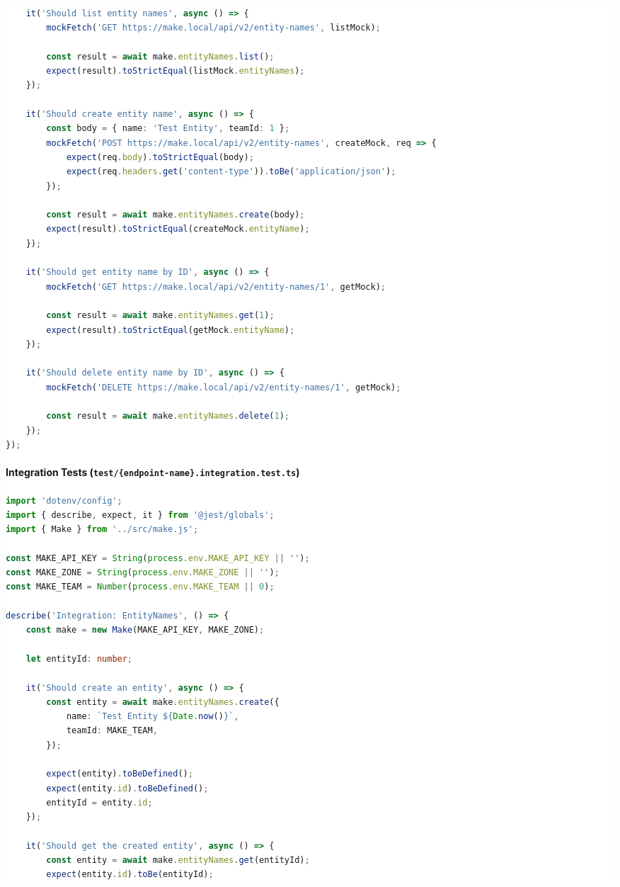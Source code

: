```typescript
    it('Should list entity names', async () => {
        mockFetch('GET https://make.local/api/v2/entity-names', listMock);

        const result = await make.entityNames.list();
        expect(result).toStrictEqual(listMock.entityNames);
    });

    it('Should create entity name', async () => {
        const body = { name: 'Test Entity', teamId: 1 };
        mockFetch('POST https://make.local/api/v2/entity-names', createMock, req => {
            expect(req.body).toStrictEqual(body);
            expect(req.headers.get('content-type')).toBe('application/json');
        });

        const result = await make.entityNames.create(body);
        expect(result).toStrictEqual(createMock.entityName);
    });

    it('Should get entity name by ID', async () => {
        mockFetch('GET https://make.local/api/v2/entity-names/1', getMock);

        const result = await make.entityNames.get(1);
        expect(result).toStrictEqual(getMock.entityName);
    });

    it('Should delete entity name by ID', async () => {
        mockFetch('DELETE https://make.local/api/v2/entity-names/1', getMock);

        const result = await make.entityNames.delete(1);
    });
});
```

#### Integration Tests (`test/{endpoint-name}.integration.test.ts`)

```typescript
import 'dotenv/config';
import { describe, expect, it } from '@jest/globals';
import { Make } from '../src/make.js';

const MAKE_API_KEY = String(process.env.MAKE_API_KEY || '');
const MAKE_ZONE = String(process.env.MAKE_ZONE || '');
const MAKE_TEAM = Number(process.env.MAKE_TEAM || 0);

describe('Integration: EntityNames', () => {
    const make = new Make(MAKE_API_KEY, MAKE_ZONE);

    let entityId: number;

    it('Should create an entity', async () => {
        const entity = await make.entityNames.create({
            name: `Test Entity ${Date.now()}`,
            teamId: MAKE_TEAM,
        });

        expect(entity).toBeDefined();
        expect(entity.id).toBeDefined();
        entityId = entity.id;
    });

    it('Should get the created entity', async () => {
        const entity = await make.entityNames.get(entityId);
        expect(entity.id).toBe(entityId);
```
